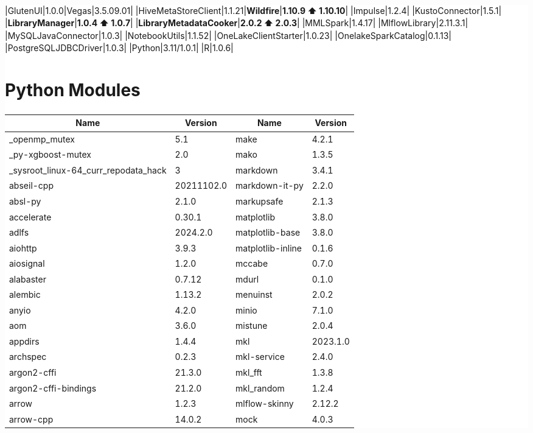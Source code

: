 |GlutenUI|1.0.0|Vegas|3.5.09.01|
|HiveMetaStoreClient|1.1.21|**Wildfire**|**1.10.9 ⬆️ 1.10.10**|
|Impulse|1.2.4|
|KustoConnector|1.5.1|
|**LibraryManager**|**1.0.4 ⬆️ 1.0.7**|
|**LibraryMetadataCooker**|**2.0.2 ⬆️ 2.0.3**|
|MMLSpark|1.4.17|
|MlflowLibrary|2.11.3.1|
|MySQLJavaConnector|1.0.3|
|NotebookUtils|1.1.52|
|OneLakeClientStarter|1.0.23|
|OnelakeSparkCatalog|0.1.13|
|PostgreSQLJDBCDriver|1.0.3|
|Python|3.11/1.0.1|
|R|1.0.6|

# Python Modules
|Name|Version|Name|Version|
|-----|-----|-----|-----|
|_openmp_mutex|5.1|make|4.2.1|
|_py-xgboost-mutex|2.0|mako|1.3.5|
|_sysroot_linux-64_curr_repodata_hack|3|markdown|3.4.1|
|abseil-cpp|20211102.0|markdown-it-py|2.2.0|
|absl-py|2.1.0|markupsafe|2.1.3|
|accelerate|0.30.1|matplotlib|3.8.0|
|adlfs|2024.2.0|matplotlib-base|3.8.0|
|aiohttp|3.9.3|matplotlib-inline|0.1.6|
|aiosignal|1.2.0|mccabe|0.7.0|
|alabaster|0.7.12|mdurl|0.1.0|
|alembic|1.13.2|menuinst|2.0.2|
|anyio|4.2.0|minio|7.1.0|
|aom|3.6.0|mistune|2.0.4|
|appdirs|1.4.4|mkl|2023.1.0|
|archspec|0.2.3|mkl-service|2.4.0|
|argon2-cffi|21.3.0|mkl_fft|1.3.8|
|argon2-cffi-bindings|21.2.0|mkl_random|1.2.4|
|arrow|1.2.3|mlflow-skinny|2.12.2|
|arrow-cpp|14.0.2|mock|4.0.3|